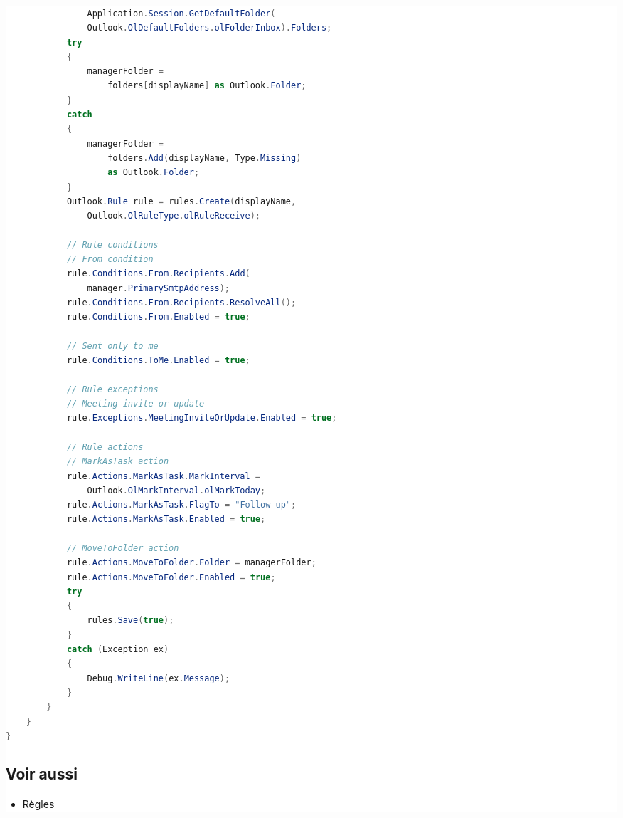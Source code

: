```csharp
                Application.Session.GetDefaultFolder(
                Outlook.OlDefaultFolders.olFolderInbox).Folders;
            try
            {
                managerFolder =
                    folders[displayName] as Outlook.Folder;
            }
            catch
            {
                managerFolder =
                    folders.Add(displayName, Type.Missing)
                    as Outlook.Folder;
            }
            Outlook.Rule rule = rules.Create(displayName,
                Outlook.OlRuleType.olRuleReceive);

            // Rule conditions
            // From condition
            rule.Conditions.From.Recipients.Add(
                manager.PrimarySmtpAddress);
            rule.Conditions.From.Recipients.ResolveAll();
            rule.Conditions.From.Enabled = true;

            // Sent only to me
            rule.Conditions.ToMe.Enabled = true;

            // Rule exceptions
            // Meeting invite or update
            rule.Exceptions.MeetingInviteOrUpdate.Enabled = true;

            // Rule actions
            // MarkAsTask action
            rule.Actions.MarkAsTask.MarkInterval =
                Outlook.OlMarkInterval.olMarkToday;
            rule.Actions.MarkAsTask.FlagTo = "Follow-up";
            rule.Actions.MarkAsTask.Enabled = true;

            // MoveToFolder action
            rule.Actions.MoveToFolder.Folder = managerFolder;
            rule.Actions.MoveToFolder.Enabled = true;
            try
            {
                rules.Save(true);
            }
            catch (Exception ex)
            {
                Debug.WriteLine(ex.Message);
            }
        }
    }
}
```

## <a name="see-also"></a>Voir aussi

- [Règles](rules.md)

